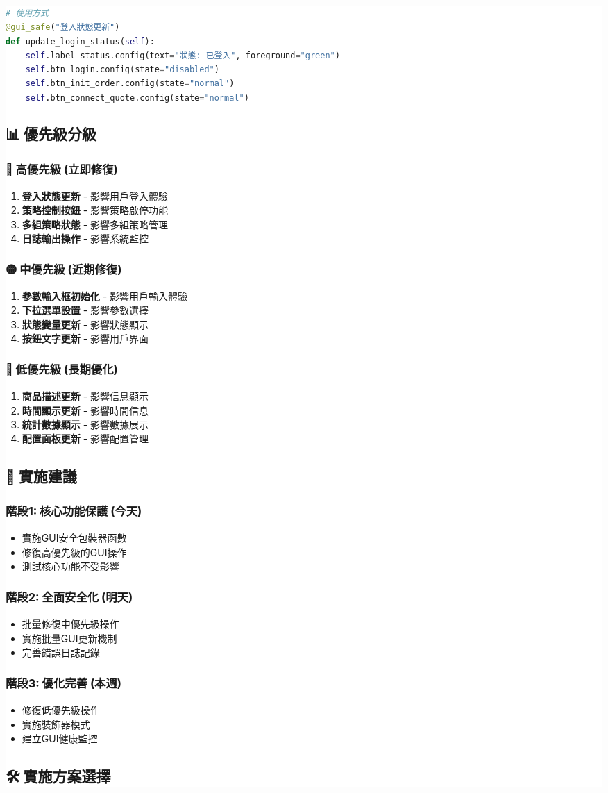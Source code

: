 ```python
# 使用方式
@gui_safe("登入狀態更新")
def update_login_status(self):
    self.label_status.config(text="狀態: 已登入", foreground="green")
    self.btn_login.config(state="disabled")
    self.btn_init_order.config(state="normal")
    self.btn_connect_quote.config(state="normal")
```

## 📊 優先級分級

### 🔴 高優先級 (立即修復)
1. **登入狀態更新** - 影響用戶登入體驗
2. **策略控制按鈕** - 影響策略啟停功能
3. **多組策略狀態** - 影響多組策略管理
4. **日誌輸出操作** - 影響系統監控

### 🟡 中優先級 (近期修復)
1. **參數輸入框初始化** - 影響用戶輸入體驗
2. **下拉選單設置** - 影響參數選擇
3. **狀態變量更新** - 影響狀態顯示
4. **按鈕文字更新** - 影響用戶界面

### 🔵 低優先級 (長期優化)
1. **商品描述更新** - 影響信息顯示
2. **時間顯示更新** - 影響時間信息
3. **統計數據顯示** - 影響數據展示
4. **配置面板更新** - 影響配置管理

## 🎯 實施建議

### 階段1: 核心功能保護 (今天)
- 實施GUI安全包裝器函數
- 修復高優先級的GUI操作
- 測試核心功能不受影響

### 階段2: 全面安全化 (明天)
- 批量修復中優先級操作
- 實施批量GUI更新機制
- 完善錯誤日誌記錄

### 階段3: 優化完善 (本週)
- 修復低優先級操作
- 實施裝飾器模式
- 建立GUI健康監控

## 🛠️ 實施方案選擇
